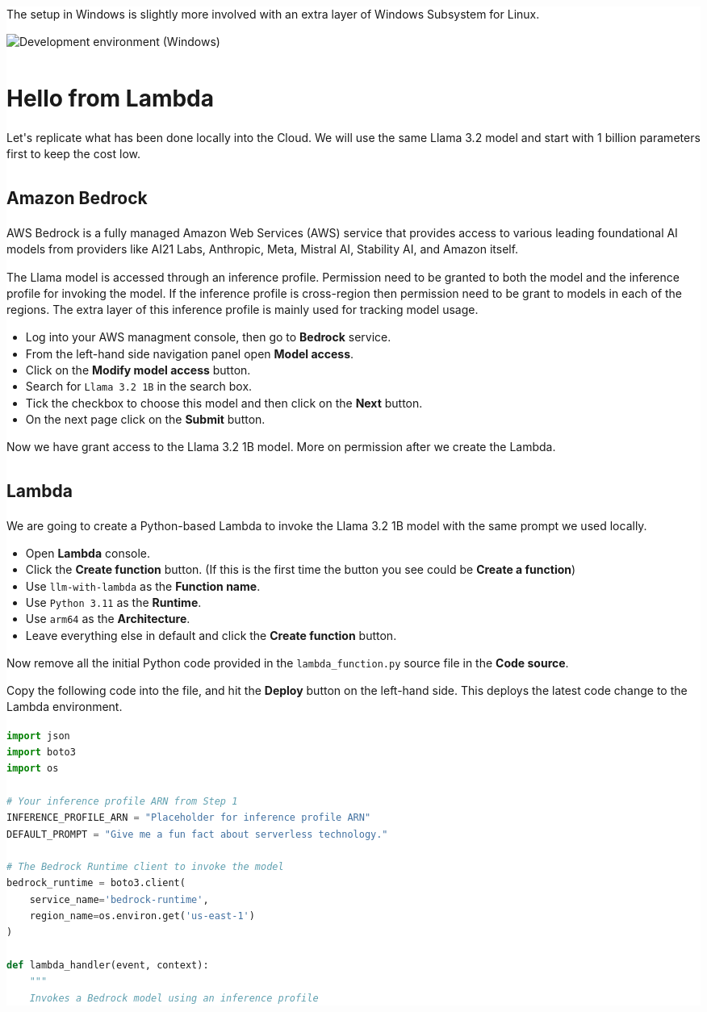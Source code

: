The setup in Windows is slightly more involved with an extra layer of Windows Subsystem for Linux.

![Development environment (Windows)](/images/course_1_llm_with_lambda/dev-environment-windows.png)

# Hello from Lambda

Let's replicate what has been done locally into the Cloud. We will use the same Llama 3.2 model and start with 1 billion parameters first to keep the cost low.

## Amazon Bedrock

AWS Bedrock is a fully managed Amazon Web Services (AWS) service that provides access to various leading foundational AI models from providers like AI21 Labs, Anthropic, Meta, Mistral AI, Stability AI, and Amazon itself.

The Llama model is accessed through an inference profile. Permission need to be granted to both the model and the inference profile for invoking the model. If the inference profile is cross-region then permission need to be grant to models in each of the regions. The extra layer of this inference profile is mainly used for tracking model usage.

- Log into your AWS managment console, then go to **Bedrock** service.
- From the left-hand side navigation panel open **Model access**.
- Click on the **Modify model access** button.
- Search for `Llama 3.2 1B` in the search box.
- Tick the checkbox to choose this model and then click on the **Next** button.
- On the next page click on the **Submit** button.

Now we have grant access to the Llama 3.2 1B model. More on permission after we create the Lambda.

## Lambda

We are going to create a Python-based Lambda to invoke the Llama 3.2 1B model with the same prompt we used locally.

- Open **Lambda** console.
- Click the **Create function** button. (If this is the first time the button you see could be **Create a function**)
- Use `llm-with-lambda` as the **Function name**.
- Use `Python 3.11` as the **Runtime**.
- Use `arm64` as the **Architecture**.
- Leave everything else in default and click the **Create function** button.

Now remove all the initial Python code provided in the `lambda_function.py` source file in the **Code source**.

Copy the following code into the file, and hit the **Deploy** button on the left-hand side. This deploys the latest code change to the Lambda environment.

```python
import json
import boto3
import os

# Your inference profile ARN from Step 1
INFERENCE_PROFILE_ARN = "Placeholder for inference profile ARN"
DEFAULT_PROMPT = "Give me a fun fact about serverless technology."

# The Bedrock Runtime client to invoke the model
bedrock_runtime = boto3.client(
    service_name='bedrock-runtime',
    region_name=os.environ.get('us-east-1')
)

def lambda_handler(event, context):
    """
    Invokes a Bedrock model using an inference profile 
```